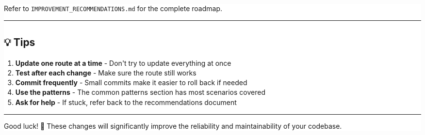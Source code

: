 Refer to `IMPROVEMENT_RECOMMENDATIONS.md` for the complete roadmap.

---

## 💡 Tips

1. **Update one route at a time** - Don't try to update everything at once
2. **Test after each change** - Make sure the route still works
3. **Commit frequently** - Small commits make it easier to roll back if needed
4. **Use the patterns** - The common patterns section has most scenarios covered
5. **Ask for help** - If stuck, refer back to the recommendations document

---

Good luck! 🚀 These changes will significantly improve the reliability and maintainability of your codebase.

